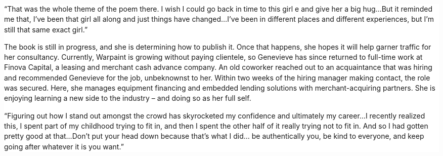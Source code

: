 “That was the whole theme of the poem there. I wish I could go back in time to this girl e and give her a big hug…But it reminded me that, I’ve been that girl all along and just things have changed…I’ve been in different places and different experiences, but I’m still that same exact girl.”

The book is still in progress, and she is determining how to publish it. Once that happens, she hopes it will help garner traffic for her consultancy. Currently, Warpaint is growing without paying clientele, so Genevieve has since returned to full-time work at Finova Capital, a leasing and merchant cash advance company. An old coworker reached out to an acquaintance that was hiring and recommended Genevieve for the job, unbeknownst to her. Within two weeks of the hiring manager making contact, the role was secured. Here, she manages equipment financing and embedded lending solutions with merchant-acquiring partners. She is enjoying learning a new side to the industry – and doing so as her full self.

“Figuring out how I stand out amongst the crowd has skyrocketed my confidence and ultimately my career…I recently realized this, I spent part of my childhood trying to fit in, and then I spent the other half of it really trying not to fit in. And so I had gotten pretty good at that…Don’t put your head down because that’s what I did… be authentically you, be kind to everyone, and keep going after whatever it is you want.”